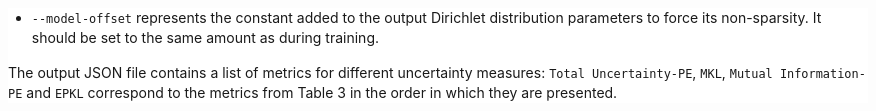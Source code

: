 * `--model-offset` represents the constant added to the output Dirichlet distribution parameters to force its
  non-sparsity. It should be set to the same amount as during training.

The output JSON file contains a list of metrics for different uncertainty measures:
`Total Uncertainty-PE`, `MKL`, `Mutual Information-PE` and `EPKL` correspond to the metrics from Table 3 in the order
in which they are presented.
